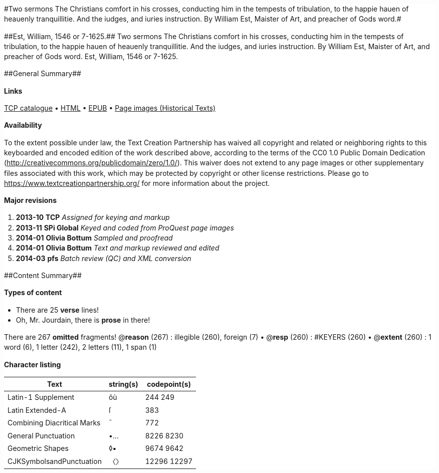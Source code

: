 #Two sermons The Christians comfort in his crosses, conducting him in the tempests of tribulation, to the happie hauen of heauenly tranquillitie. And the iudges, and iuries instruction. By William Est, Maister of Art, and preacher of Gods word.#

##Est, William, 1546 or 7-1625.##
Two sermons The Christians comfort in his crosses, conducting him in the tempests of tribulation, to the happie hauen of heauenly tranquillitie. And the iudges, and iuries instruction. By William Est, Maister of Art, and preacher of Gods word.
Est, William, 1546 or 7-1625.

##General Summary##

**Links**

[TCP catalogue](http://www.ota.ox.ac.uk/tcp/)  • 
[HTML](http://tei.it.ox.ac.uk/tcp/Texts-HTML/free/A00/A00409.html)  • 
[EPUB](http://tei.it.ox.ac.uk/tcp/Texts-EPUB/free/A00/A00409.epub) • 
[Page images (Historical Texts)](https://historicaltexts.jisc.ac.uk/eebo-99853824e)

**Availability**

To the extent possible under law, the Text Creation Partnership has waived all copyright and related or neighboring rights to this keyboarded and encoded edition of the work described above, according to the terms of the CC0 1.0 Public Domain Dedication (http://creativecommons.org/publicdomain/zero/1.0/). This waiver does not extend to any page images or other supplementary files associated with this work, which may be protected by copyright or other license restrictions. Please go to https://www.textcreationpartnership.org/ for more information about the project.

**Major revisions**

1. __2013-10__ __TCP__ *Assigned for keying and markup*
1. __2013-11__ __SPi Global__ *Keyed and coded from ProQuest page images*
1. __2014-01__ __Olivia Bottum__ *Sampled and proofread*
1. __2014-01__ __Olivia Bottum__ *Text and markup reviewed and edited*
1. __2014-03__ __pfs__ *Batch review (QC) and XML conversion*

##Content Summary##

**Types of content**

  * There are 25 **verse** lines!
  * Oh, Mr. Jourdain, there is **prose** in there!

There are 267 **omitted** fragments! 
 @__reason__ (267) : illegible (260), foreign (7)  •  @__resp__ (260) : #KEYERS (260)  •  @__extent__ (260) : 1 word (6), 1 letter (242), 2 letters (11), 1 span (1)

**Character listing**


|Text|string(s)|codepoint(s)|
|---|---|---|
|Latin-1 Supplement|ôù|244 249|
|Latin Extended-A|ſ|383|
|Combining             Diacritical Marks|̄|772|
|General Punctuation|•…|8226 8230|
|Geometric Shapes|◊▪|9674 9642|
|CJKSymbolsandPunctuation|〈〉|12296 12297|
